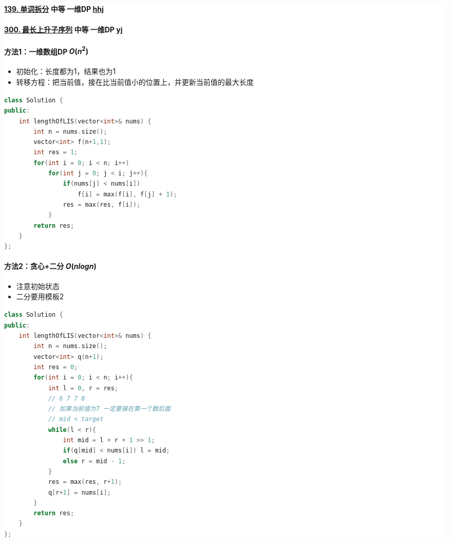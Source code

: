 #### [139. 单词拆分](https://leetcode-cn.com/problems/word-break/) 中等 一维DP [hhj](https://www.youtube.com/watch?v=il8Oi21WZN0) 

#### [300. 最长上升子序列](https://leetcode-cn.com/problems/longest-increasing-subsequence/) 中等 一维DP yj

#### 方法1：一维数组DP $O(n^2)$

-   初始化：长度都为1，结果也为1
-   转移方程：把当前值，接在比当前值小的位置上，并更新当前值的最大长度

```cpp
class Solution {
public:
    int lengthOfLIS(vector<int>& nums) {
        int n = nums.size();
        vector<int> f(n+1,1);
        int res = 1;
        for(int i = 0; i < n; i++)
            for(int j = 0; j < i; j++){
                if(nums[j] < nums[i])
                    f[i] = max(f[i], f[j] + 1);
                res = max(res, f[i]);
            }
        return res;
    }
};
```

#### 方法2：贪心+二分 $O(nlogn)$

-   注意初始状态
-   二分要用模板2

```cpp
class Solution {
public:
    int lengthOfLIS(vector<int>& nums) {
        int n = nums.size();
        vector<int> q(n+1);
        int res = 0;
        for(int i = 0; i < n; i++){
            int l = 0, r = res;
            // 6 7 7 8 
            // 如果当前值为7 一定要接在第一个数后面
            // mid < target
            while(l < r){
                int mid = l + r + 1 >> 1;
                if(q[mid] < nums[i]) l = mid;
                else r = mid - 1;
            }
            res = max(res, r+1);
            q[r+1] = nums[i];
        }
        return res;
    }
};
```

